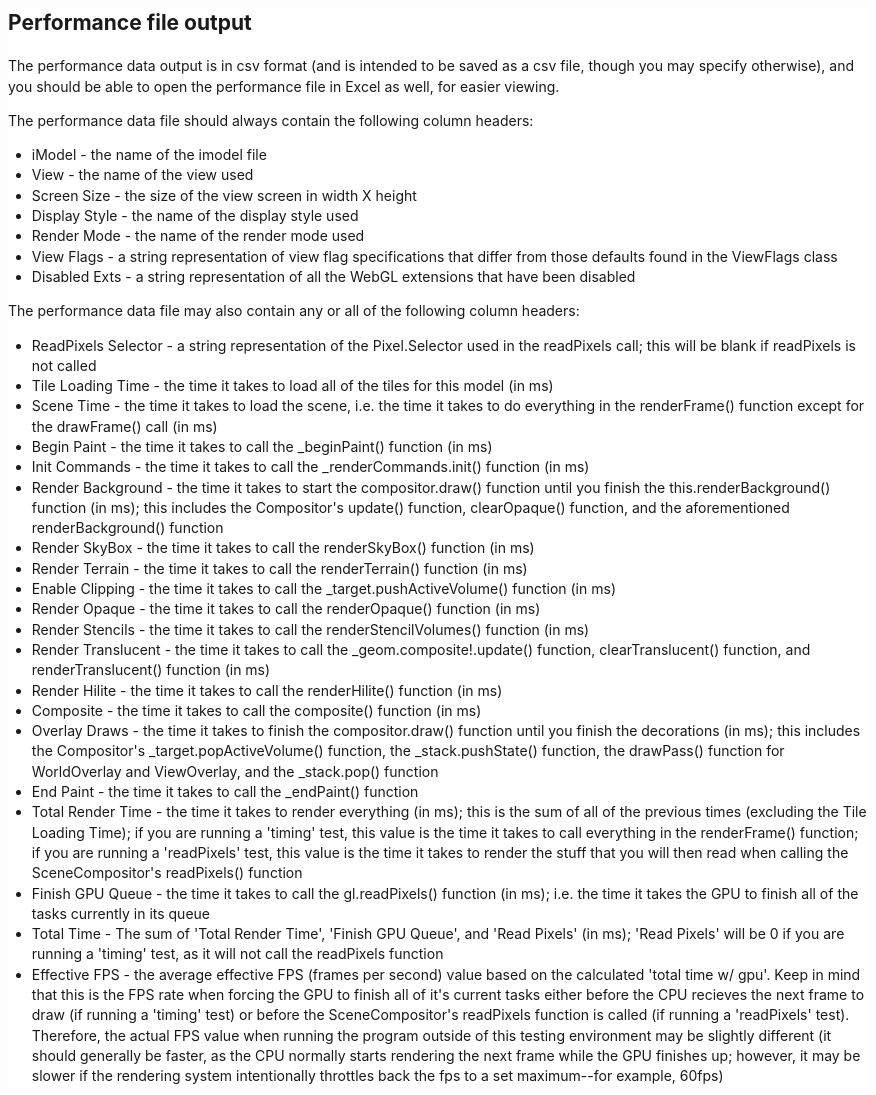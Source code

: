 ## Performance file output
The performance data output is in csv format (and is intended to be saved as a csv file, though you may specify otherwise), and you should be able to open the performance file in Excel as well, for easier viewing.

The performance data file should always contain the following column headers:
* iModel - the name of the imodel file
* View - the name of the view used
* Screen Size - the size of the view screen in width X height
* Display Style - the name of the display style used
* Render Mode - the name of the render mode used
* View Flags - a string representation of view flag specifications that differ from those defaults found in the ViewFlags class
* Disabled Exts - a string representation of all the WebGL extensions that have been disabled

The performance data file may also contain any or all of the following column headers:
* ReadPixels Selector - a string representation of the Pixel.Selector used in the readPixels call; this will be blank if readPixels is not called
* Tile Loading Time - the time it takes to load all of the tiles for this model (in ms)
* Scene Time - the time it takes to load the scene, i.e. the time it takes to do everything in the renderFrame() function except for the drawFrame() call (in ms)
* Begin Paint - the time it takes to call the _beginPaint() function (in ms)
* Init Commands - the time it takes to call the _renderCommands.init() function (in ms)
* Render Background - the time it takes to start the compositor.draw() function until you finish the this.renderBackground() function (in ms); this includes the Compositor's update() function, clearOpaque() function, and the aforementioned renderBackground() function
* Render SkyBox - the time it takes to call the renderSkyBox() function (in ms)
* Render Terrain - the time it takes to call the renderTerrain() function (in ms)
* Enable Clipping - the time it takes to call the _target.pushActiveVolume() function (in ms)
* Render Opaque - the time it takes to call the renderOpaque() function (in ms)
* Render Stencils - the time it takes to call the renderStencilVolumes() function (in ms)
* Render Translucent - the time it takes to call the _geom.composite!.update() function, clearTranslucent() function, and renderTranslucent() function (in ms)
* Render Hilite - the time it takes to call the renderHilite() function (in ms)
* Composite - the time it takes to call the composite() function (in ms)
* Overlay Draws - the time it takes to finish the compositor.draw() function until you finish the decorations (in ms); this includes the Compositor's _target.popActiveVolume() function, the _stack.pushState() function, the drawPass() function for WorldOverlay and ViewOverlay, and the _stack.pop() function
* End Paint - the time it takes to call the _endPaint() function
* Total Render Time - the time it takes to render everything (in ms); this is the sum of all of the previous times (excluding the Tile Loading Time); if you are running a 'timing' test, this value is the time it takes to call everything in the renderFrame() function; if you are running a 'readPixels' test, this value is the time it takes to render the stuff that you will then read when calling the SceneCompositor's readPixels() function
* Finish GPU Queue - the time it takes to call the gl.readPixels() function (in ms); i.e. the time it takes the GPU to finish all of the tasks currently in its queue
* Total Time - The sum of 'Total Render Time', 'Finish GPU Queue', and 'Read Pixels' (in ms); 'Read Pixels' will be 0 if you are running a 'timing' test, as it will not call the readPixels function
* Effective FPS - the average effective FPS (frames per second) value based on the calculated 'total time w/ gpu'. Keep in mind that this is the FPS rate when forcing the GPU to finish all of it's current tasks either before the CPU recieves the next frame to draw (if running a 'timing' test) or before the SceneCompositor's readPixels function is called (if running a 'readPixels' test). Therefore, the actual FPS value when running the program outside of this testing environment may be slightly different (it should generally be faster, as the CPU normally starts rendering the next frame while the GPU finishes up; however, it may be slower if the rendering system intentionally throttles back the fps to a set maximum--for example, 60fps)
